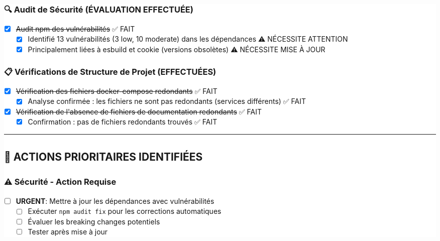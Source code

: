 ### 🔍 Audit de Sécurité (ÉVALUATION EFFECTUÉE)
- [x] ~~Audit npm des vulnérabilités~~ ✅ FAIT
  - [x] Identifié 13 vulnérabilités (3 low, 10 moderate) dans les dépendances ⚠️ NÉCESSITE ATTENTION
  - [x] Principalement liées à esbuild et cookie (versions obsolètes) ⚠️ NÉCESSITE MISE À JOUR

### 📋 Vérifications de Structure de Projet (EFFECTUÉES)
- [x] ~~Vérification des fichiers docker-compose redondants~~ ✅ FAIT
  - [x] Analyse confirmée : les fichiers ne sont pas redondants (services différents) ✅ FAIT
- [x] ~~Vérification de l'absence de fichiers de documentation redondants~~ ✅ FAIT
  - [x] Confirmation : pas de fichiers redondants trouvés ✅ FAIT

---

## 🚨 ACTIONS PRIORITAIRES IDENTIFIÉES

### ⚠️ Sécurité - Action Requise
- [ ] **URGENT**: Mettre à jour les dépendances avec vulnérabilités
  - [ ] Exécuter `npm audit fix` pour les corrections automatiques
  - [ ] Évaluer les breaking changes potentiels
  - [ ] Tester après mise à jour
